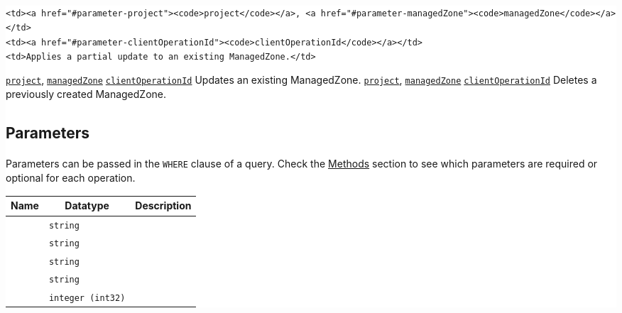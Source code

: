     <td><a href="#parameter-project"><code>project</code></a>, <a href="#parameter-managedZone"><code>managedZone</code></a></td>
    <td><a href="#parameter-clientOperationId"><code>clientOperationId</code></a></td>
    <td>Applies a partial update to an existing ManagedZone.</td>
</tr>
<tr>
    <td><a href="#update"><CopyableCode code="update" /></a></td>
    <td><CopyableCode code="replace" /></td>
    <td><a href="#parameter-project"><code>project</code></a>, <a href="#parameter-managedZone"><code>managedZone</code></a></td>
    <td><a href="#parameter-clientOperationId"><code>clientOperationId</code></a></td>
    <td>Updates an existing ManagedZone.</td>
</tr>
<tr>
    <td><a href="#delete"><CopyableCode code="delete" /></a></td>
    <td><CopyableCode code="delete" /></td>
    <td><a href="#parameter-project"><code>project</code></a>, <a href="#parameter-managedZone"><code>managedZone</code></a></td>
    <td><a href="#parameter-clientOperationId"><code>clientOperationId</code></a></td>
    <td>Deletes a previously created ManagedZone.</td>
</tr>
</tbody>
</table>

## Parameters

Parameters can be passed in the `WHERE` clause of a query. Check the [Methods](#methods) section to see which parameters are required or optional for each operation.

<table>
<thead>
    <tr>
    <th>Name</th>
    <th>Datatype</th>
    <th>Description</th>
    </tr>
</thead>
<tbody>
<tr id="parameter-managedZone">
    <td><CopyableCode code="managedZone" /></td>
    <td><code>string</code></td>
    <td></td>
</tr>
<tr id="parameter-project">
    <td><CopyableCode code="project" /></td>
    <td><code>string</code></td>
    <td></td>
</tr>
<tr id="parameter-clientOperationId">
    <td><CopyableCode code="clientOperationId" /></td>
    <td><code>string</code></td>
    <td></td>
</tr>
<tr id="parameter-dnsName">
    <td><CopyableCode code="dnsName" /></td>
    <td><code>string</code></td>
    <td></td>
</tr>
<tr id="parameter-maxResults">
    <td><CopyableCode code="maxResults" /></td>
    <td><code>integer (int32)</code></td>
    <td></td>
</tr>
<tr id="parameter-pageToken">